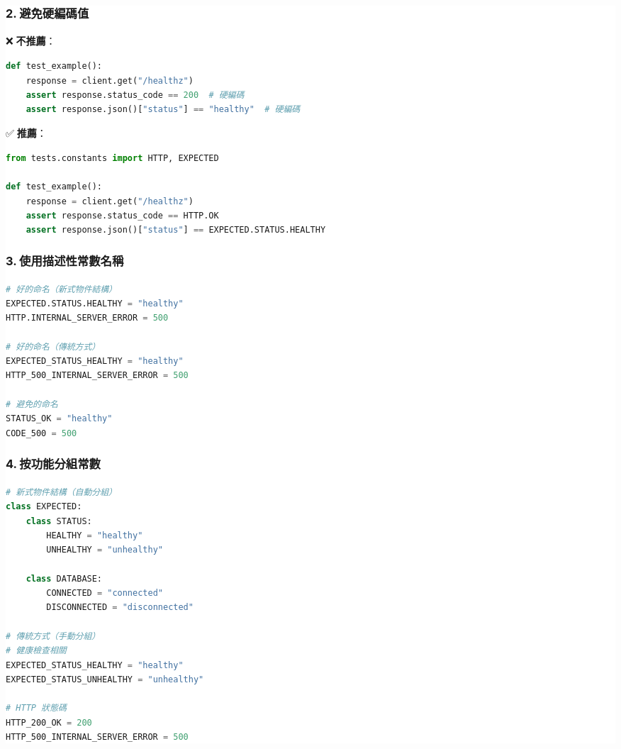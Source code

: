 ### 2. 避免硬編碼值

❌ **不推薦**：

```python
def test_example():
    response = client.get("/healthz")
    assert response.status_code == 200  # 硬編碼
    assert response.json()["status"] == "healthy"  # 硬編碼
```

✅ **推薦**：

```python
from tests.constants import HTTP, EXPECTED

def test_example():
    response = client.get("/healthz")
    assert response.status_code == HTTP.OK
    assert response.json()["status"] == EXPECTED.STATUS.HEALTHY
```

### 3. 使用描述性常數名稱

```python
# 好的命名（新式物件結構）
EXPECTED.STATUS.HEALTHY = "healthy"
HTTP.INTERNAL_SERVER_ERROR = 500

# 好的命名（傳統方式）
EXPECTED_STATUS_HEALTHY = "healthy"
HTTP_500_INTERNAL_SERVER_ERROR = 500

# 避免的命名
STATUS_OK = "healthy"
CODE_500 = 500
```

### 4. 按功能分組常數

```python
# 新式物件結構（自動分組）
class EXPECTED:
    class STATUS:
        HEALTHY = "healthy"
        UNHEALTHY = "unhealthy"

    class DATABASE:
        CONNECTED = "connected"
        DISCONNECTED = "disconnected"

# 傳統方式（手動分組）
# 健康檢查相關
EXPECTED_STATUS_HEALTHY = "healthy"
EXPECTED_STATUS_UNHEALTHY = "unhealthy"

# HTTP 狀態碼
HTTP_200_OK = 200
HTTP_500_INTERNAL_SERVER_ERROR = 500
```
